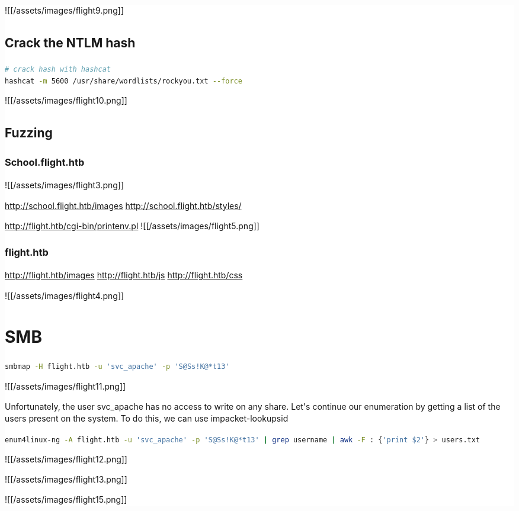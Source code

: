 ![[/assets/images/flight9.png]]

## Crack the NTLM hash
```sh
# crack hash with hashcat
hashcat -m 5600 /usr/share/wordlists/rockyou.txt --force
```

![[/assets/images/flight10.png]]

## Fuzzing
### School.flight.htb
![[/assets/images/flight3.png]]

http://school.flight.htb/images
http://school.flight.htb/styles/

http://flight.htb/cgi-bin/printenv.pl
![[/assets/images/flight5.png]]
### flight.htb
http://flight.htb/images
http://flight.htb/js
 http://flight.htb/css
 
![[/assets/images/flight4.png]]

# SMB

```sh
smbmap -H flight.htb -u 'svc_apache' -p 'S@Ss!K@*t13'
```

![[/assets/images/flight11.png]]

Unfortunately, the user svc_apache has no access to write on any share. Let's continue our enumeration by getting a list of the users present on the system. To do this, we can use impacket-lookupsid

```sh
enum4linux-ng -A flight.htb -u 'svc_apache' -p 'S@Ss!K@*t13' | grep username | awk -F : {'print $2'} > users.txt
```

![[/assets/images/flight12.png]]

![[/assets/images/flight13.png]]

![[/assets/images/flight15.png]]
